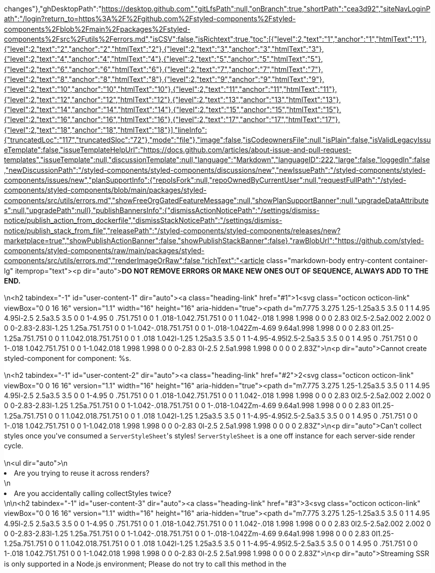 changes"},"ghDesktopPath":"https://desktop.github.com","gitLfsPath":null,"onBranch":true,"shortPath":"cea3d92","siteNavLoginPath":"/login?return_to=https%3A%2F%2Fgithub.com%2Fstyled-components%2Fstyled-components%2Fblob%2Fmain%2Fpackages%2Fstyled-components%2Fsrc%2Futils%2Ferrors.md","isCSV":false,"isRichtext":true,"toc":[{"level":2,"text":"1","anchor":"1","htmlText":"1"},{"level":2,"text":"2","anchor":"2","htmlText":"2"},{"level":2,"text":"3","anchor":"3","htmlText":"3"},{"level":2,"text":"4","anchor":"4","htmlText":"4"},{"level":2,"text":"5","anchor":"5","htmlText":"5"},{"level":2,"text":"6","anchor":"6","htmlText":"6"},{"level":2,"text":"7","anchor":"7","htmlText":"7"},{"level":2,"text":"8","anchor":"8","htmlText":"8"},{"level":2,"text":"9","anchor":"9","htmlText":"9"},{"level":2,"text":"10","anchor":"10","htmlText":"10"},{"level":2,"text":"11","anchor":"11","htmlText":"11"},{"level":2,"text":"12","anchor":"12","htmlText":"12"},{"level":2,"text":"13","anchor":"13","htmlText":"13"},{"level":2,"text":"14","anchor":"14","htmlText":"14"},{"level":2,"text":"15","anchor":"15","htmlText":"15"},{"level":2,"text":"16","anchor":"16","htmlText":"16"},{"level":2,"text":"17","anchor":"17","htmlText":"17"},{"level":2,"text":"18","anchor":"18","htmlText":"18"}],"lineInfo":{"truncatedLoc":"117","truncatedSloc":"72"},"mode":"file"},"image":false,"isCodeownersFile":null,"isPlain":false,"isValidLegacyIssueTemplate":false,"issueTemplateHelpUrl":"https://docs.github.com/articles/about-issue-and-pull-request-templates","issueTemplate":null,"discussionTemplate":null,"language":"Markdown","languageID":222,"large":false,"loggedIn":false,"newDiscussionPath":"/styled-components/styled-components/discussions/new","newIssuePath":"/styled-components/styled-components/issues/new","planSupportInfo":{"repoIsFork":null,"repoOwnedByCurrentUser":null,"requestFullPath":"/styled-components/styled-components/blob/main/packages/styled-components/src/utils/errors.md","showFreeOrgGatedFeatureMessage":null,"showPlanSupportBanner":null,"upgradeDataAttributes":null,"upgradePath":null},"publishBannersInfo":{"dismissActionNoticePath":"/settings/dismiss-notice/publish_action_from_dockerfile","dismissStackNoticePath":"/settings/dismiss-notice/publish_stack_from_file","releasePath":"/styled-components/styled-components/releases/new?marketplace=true","showPublishActionBanner":false,"showPublishStackBanner":false},"rawBlobUrl":"https://github.com/styled-components/styled-components/raw/main/packages/styled-components/src/utils/errors.md","renderImageOrRaw":false,"richText":"<article class=\"markdown-body entry-content container-lg\" itemprop=\"text\"><p dir=\"auto\"><strong>DO NOT REMOVE ERRORS OR MAKE NEW ONES OUT OF SEQUENCE, ALWAYS ADD TO THE END.</strong></p>\n<h2 tabindex=\"-1\" id=\"user-content-1\" dir=\"auto\"><a class=\"heading-link\" href=\"#1\">1<svg class=\"octicon octicon-link\" viewBox=\"0 0 16 16\" version=\"1.1\" width=\"16\" height=\"16\" aria-hidden=\"true\"><path d=\"m7.775 3.275 1.25-1.25a3.5 3.5 0 1 1 4.95 4.95l-2.5 2.5a3.5 3.5 0 0 1-4.95 0 .751.751 0 0 1 .018-1.042.751.751 0 0 1 1.042-.018 1.998 1.998 0 0 0 2.83 0l2.5-2.5a2.002 2.002 0 0 0-2.83-2.83l-1.25 1.25a.751.751 0 0 1-1.042-.018.751.751 0 0 1-.018-1.042Zm-4.69 9.64a1.998 1.998 0 0 0 2.83 0l1.25-1.25a.751.751 0 0 1 1.042.018.751.751 0 0 1 .018 1.042l-1.25 1.25a3.5 3.5 0 1 1-4.95-4.95l2.5-2.5a3.5 3.5 0 0 1 4.95 0 .751.751 0 0 1-.018 1.042.751.751 0 0 1-1.042.018 1.998 1.998 0 0 0-2.83 0l-2.5 2.5a1.998 1.998 0 0 0 0 2.83Z\"></path></svg></a></h2>\n<p dir=\"auto\">Cannot create styled-component for component: %s.</p>\n<h2 tabindex=\"-1\" id=\"user-content-2\" dir=\"auto\"><a class=\"heading-link\" href=\"#2\">2<svg class=\"octicon octicon-link\" viewBox=\"0 0 16 16\" version=\"1.1\" width=\"16\" height=\"16\" aria-hidden=\"true\"><path d=\"m7.775 3.275 1.25-1.25a3.5 3.5 0 1 1 4.95 4.95l-2.5 2.5a3.5 3.5 0 0 1-4.95 0 .751.751 0 0 1 .018-1.042.751.751 0 0 1 1.042-.018 1.998 1.998 0 0 0 2.83 0l2.5-2.5a2.002 2.002 0 0 0-2.83-2.83l-1.25 1.25a.751.751 0 0 1-1.042-.018.751.751 0 0 1-.018-1.042Zm-4.69 9.64a1.998 1.998 0 0 0 2.83 0l1.25-1.25a.751.751 0 0 1 1.042.018.751.751 0 0 1 .018 1.042l-1.25 1.25a3.5 3.5 0 1 1-4.95-4.95l2.5-2.5a3.5 3.5 0 0 1 4.95 0 .751.751 0 0 1-.018 1.042.751.751 0 0 1-1.042.018 1.998 1.998 0 0 0-2.83 0l-2.5 2.5a1.998 1.998 0 0 0 0 2.83Z\"></path></svg></a></h2>\n<p dir=\"auto\">Can't collect styles once you've consumed a <code>ServerStyleSheet</code>'s styles! <code>ServerStyleSheet</code> is a one off instance for each server-side render cycle.</p>\n<ul dir=\"auto\">\n<li>Are you trying to reuse it across renders?</li>\n<li>Are you accidentally calling collectStyles twice?</li>\n</ul>\n<h2 tabindex=\"-1\" id=\"user-content-3\" dir=\"auto\"><a class=\"heading-link\" href=\"#3\">3<svg class=\"octicon octicon-link\" viewBox=\"0 0 16 16\" version=\"1.1\" width=\"16\" height=\"16\" aria-hidden=\"true\"><path d=\"m7.775 3.275 1.25-1.25a3.5 3.5 0 1 1 4.95 4.95l-2.5 2.5a3.5 3.5 0 0 1-4.95 0 .751.751 0 0 1 .018-1.042.751.751 0 0 1 1.042-.018 1.998 1.998 0 0 0 2.83 0l2.5-2.5a2.002 2.002 0 0 0-2.83-2.83l-1.25 1.25a.751.751 0 0 1-1.042-.018.751.751 0 0 1-.018-1.042Zm-4.69 9.64a1.998 1.998 0 0 0 2.83 0l1.25-1.25a.751.751 0 0 1 1.042.018.751.751 0 0 1 .018 1.042l-1.25 1.25a3.5 3.5 0 1 1-4.95-4.95l2.5-2.5a3.5 3.5 0 0 1 4.95 0 .751.751 0 0 1-.018 1.042.751.751 0 0 1-1.042.018 1.998 1.998 0 0 0-2.83 0l-2.5 2.5a1.998 1.998 0 0 0 0 2.83Z\"></path></svg></a></h2>\n<p dir=\"auto\">Streaming SSR is only supported in a Node.js environment; Please do not try to call this method in the
